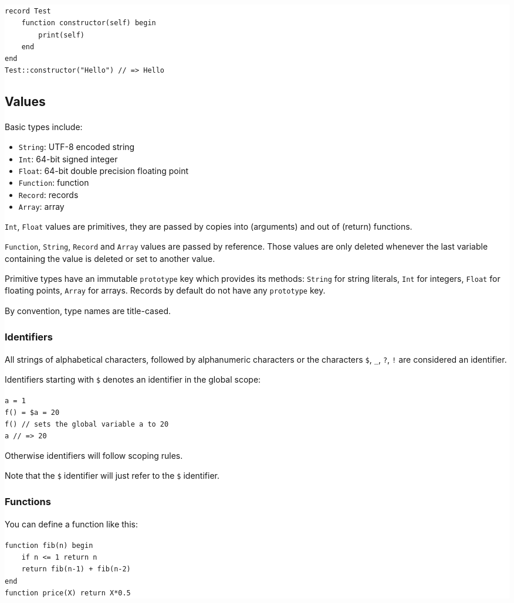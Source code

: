 ```
record Test
    function constructor(self) begin
        print(self)
    end
end
Test::constructor("Hello") // => Hello
```

## Values

Basic types include:

 * `String`: UTF-8 encoded string
 * `Int`: 64-bit signed integer
 * `Float`: 64-bit double precision floating point
 * `Function`: function
 * `Record`: records
 * `Array`: array

`Int`, `Float` values are primitives, they are passed by copies
into (arguments) and out of (return) functions.

`Function`, `String`, `Record` and `Array` values are passed by reference. Those values are only deleted
whenever the last variable containing the value is deleted or set to another value.

Primitive types have an immutable `prototype` key which provides its methods:
`String` for string literals, `Int` for integers, `Float` for floating points,
`Array` for arrays. Records by default do not have any `prototype` key.

By convention, type names are title-cased.

### Identifiers

All strings of alphabetical characters, followed by alphanumeric characters
or the characters `$`, `_`, `?`, `!` are considered an identifier.

Identifiers starting with `$` denotes an identifier in the global scope:

```
a = 1
f() = $a = 20
f() // sets the global variable a to 20
a // => 20
```

Otherwise identifiers will follow scoping rules.

Note that the `$` identifier will just refer to the `$` identifier.

### Functions

You can define a function like this:

```
function fib(n) begin
    if n <= 1 return n
    return fib(n-1) + fib(n-2)
end
function price(X) return X*0.5
```
